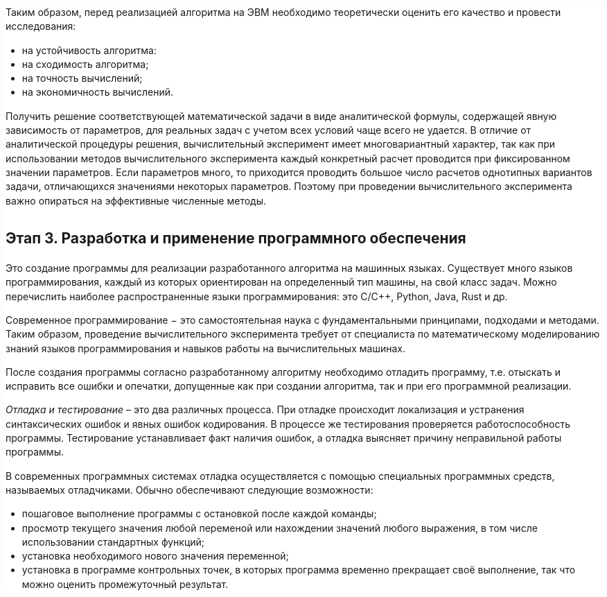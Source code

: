 Таким образом, перед реализацией алгоритма на ЭВМ необходимо теоретически
оценить его качество и провести исследования:
- на устойчивость алгоритма:
- на сходимость алгоритма;
- на точность вычислений;
- на экономичность вычислений.

Получить решение соответствующей математической задачи в виде аналитической
формулы, содержащей явную зависимость от параметров, для реальных задач c учетом
всех условий чаще всего не удается.
В отличие от аналитической процедуры решения, вычислительный эксперимент имеет
многовариантный характер, так как при использовании методов вычислительного
эксперимента каждый конкретный расчет проводится при фиксированном значении
параметров.
Если параметров много, то приходится проводить большое число расчетов однотипных
вариантов задачи, отличающихся значениями некоторых параметров.
Поэтому при проведении вычислительного эксперимента важно опираться на
эффективные численные методы.


## Этап 3. Разработка и применение программного обеспечения

Это создание программы для реализации разработанного алгоритма на машинных
языках.
Существует много языков программирования, каждый из которых ориентирован на
определенный тип машины, на свой класс задач.
Можно перечислить наиболее распространенные языки программирования:
это С/С++, Python, Java, Rust и др.

Современное программирование − это самостоятельная наука с фундаментальными
принципами, подходами и методами.
Таким образом, проведение вычислительного эксперимента требует от специалиста по
математическому моделированию знаний языков программирования и навыков работы на
вычислительных машинах.

После создания программы согласно разработанному алгоритму необходимо отладить
программу, т.е. отыскать и исправить все ошибки и опечатки, допущенные как при
создании алгоритма, так и при его программной реализации.

*Отладка и тестирование* – это два различных процесса.
При отладке происходит локализация и устранения синтаксических ошибок и явных
ошибок кодирования.
В процессе же тестирования проверяется работоспособность программы.
Тестирование устанавливает факт наличия ошибок, а отладка выясняет причину
неправильной работы программы.

В современных программных системах отладка осуществляется с помощью специальных
программных средств, называемых отладчиками.
Обычно обеспечивают следующие возможности:

* пошаговое выполнение программы с остановкой после каждой команды;
* просмотр текущего значения любой переменой или нахождении значений любого
  выражения, в том числе использовании стандартных функций;
* установка необходимого нового значения переменной;
* установка в программе контрольных точек, в которых программа временно
  прекращает своё выполнение, так что можно оценить промежуточный результат.
